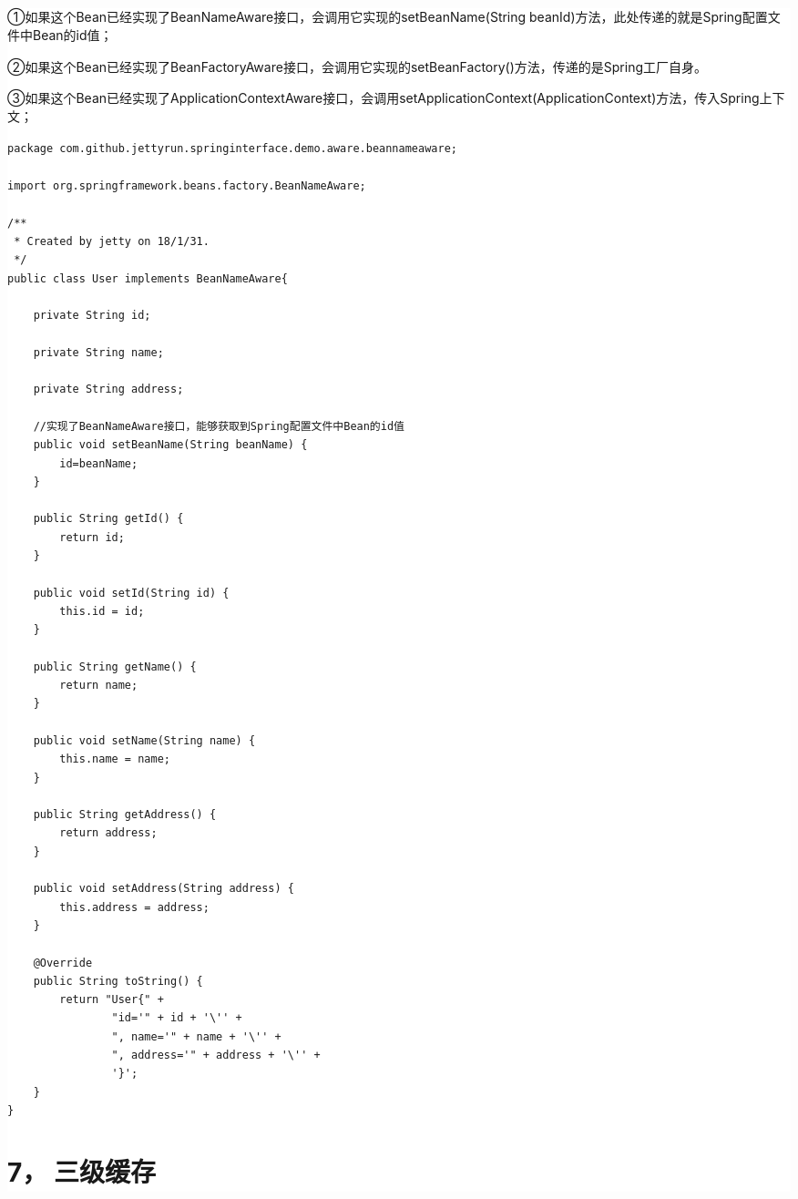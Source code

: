 ①如果这个Bean已经实现了BeanNameAware接口，会调用它实现的setBeanName(String beanId)方法，此处传递的就是Spring配置文件中Bean的id值；

②如果这个Bean已经实现了BeanFactoryAware接口，会调用它实现的setBeanFactory()方法，传递的是Spring工厂自身。

③如果这个Bean已经实现了ApplicationContextAware接口，会调用setApplicationContext(ApplicationContext)方法，传入Spring上下文；
```$xslt
package com.github.jettyrun.springinterface.demo.aware.beannameaware;

import org.springframework.beans.factory.BeanNameAware;

/**
 * Created by jetty on 18/1/31.
 */
public class User implements BeanNameAware{

    private String id;

    private String name;

    private String address;

    //实现了BeanNameAware接口，能够获取到Spring配置文件中Bean的id值
    public void setBeanName(String beanName) {
        id=beanName;
    }

    public String getId() {
        return id;
    }

    public void setId(String id) {
        this.id = id;
    }

    public String getName() {
        return name;
    }

    public void setName(String name) {
        this.name = name;
    }

    public String getAddress() {
        return address;
    }

    public void setAddress(String address) {
        this.address = address;
    }

    @Override
    public String toString() {
        return "User{" +
                "id='" + id + '\'' +
                ", name='" + name + '\'' +
                ", address='" + address + '\'' +
                '}';
    }
}
```
# 7， 三级缓存
